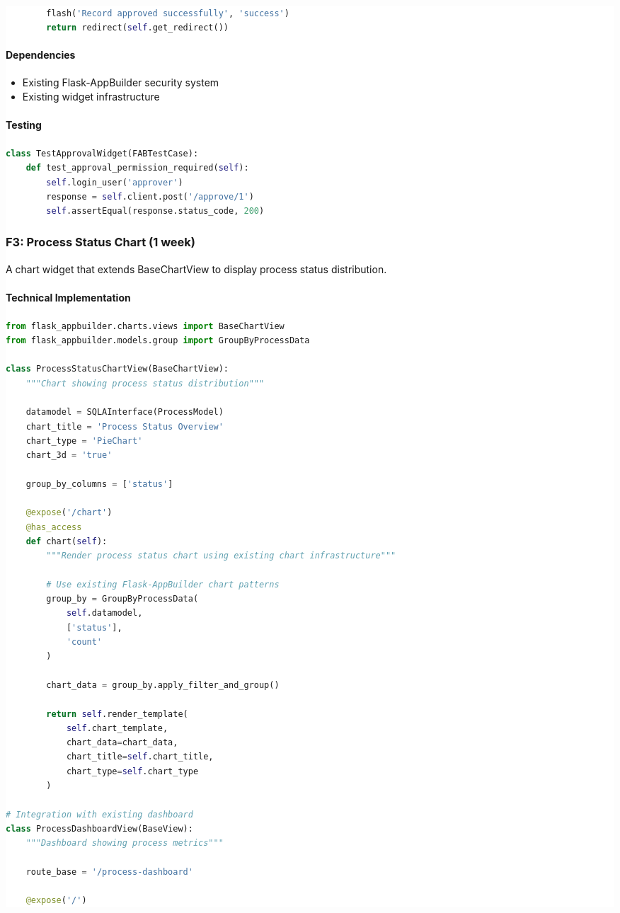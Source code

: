 ```python
        flash('Record approved successfully', 'success')
        return redirect(self.get_redirect())
```

#### Dependencies
- Existing Flask-AppBuilder security system
- Existing widget infrastructure

#### Testing
```python
class TestApprovalWidget(FABTestCase):
    def test_approval_permission_required(self):
        self.login_user('approver')
        response = self.client.post('/approve/1')
        self.assertEqual(response.status_code, 200)
```

### F3: Process Status Chart (1 week)
A chart widget that extends BaseChartView to display process status distribution.

#### Technical Implementation
```python
from flask_appbuilder.charts.views import BaseChartView
from flask_appbuilder.models.group import GroupByProcessData

class ProcessStatusChartView(BaseChartView):
    """Chart showing process status distribution"""
    
    datamodel = SQLAInterface(ProcessModel)
    chart_title = 'Process Status Overview'
    chart_type = 'PieChart'
    chart_3d = 'true'
    
    group_by_columns = ['status']
    
    @expose('/chart')
    @has_access
    def chart(self):
        """Render process status chart using existing chart infrastructure"""
        
        # Use existing Flask-AppBuilder chart patterns
        group_by = GroupByProcessData(
            self.datamodel,
            ['status'],
            'count'
        )
        
        chart_data = group_by.apply_filter_and_group()
        
        return self.render_template(
            self.chart_template,
            chart_data=chart_data,
            chart_title=self.chart_title,
            chart_type=self.chart_type
        )

# Integration with existing dashboard
class ProcessDashboardView(BaseView):
    """Dashboard showing process metrics"""
    
    route_base = '/process-dashboard'
    
    @expose('/')
```